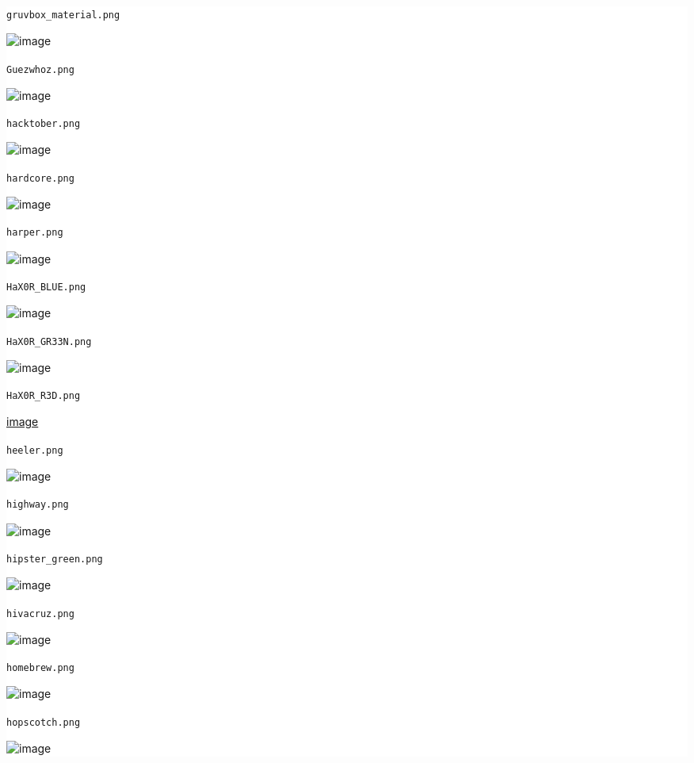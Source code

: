 `gruvbox_material.png`

![image](gruvbox_material.png)

`Guezwhoz.png`

![image](Guezwhoz.png)

`hacktober.png`

![image](hacktober.png)

`hardcore.png`

![image](hardcore.png)

`harper.png`

![image](harper.png)

`HaX0R_BLUE.png`

![image](HaX0R_BLUE.png)

`HaX0R_GR33N.png`

![image](HaX0R_GR33N.png)

`HaX0R_R3D.png`

[image](heeler.png)

`heeler.png`

![image](HaX0R_R3D.png)

`highway.png`

![image](highway.png)

`hipster_green.png`

![image](hipster_green.png)

`hivacruz.png`

![image](hivacruz.png)

`homebrew.png`

![image](homebrew.png)

`hopscotch.png`

![image](hopscotch.png)
